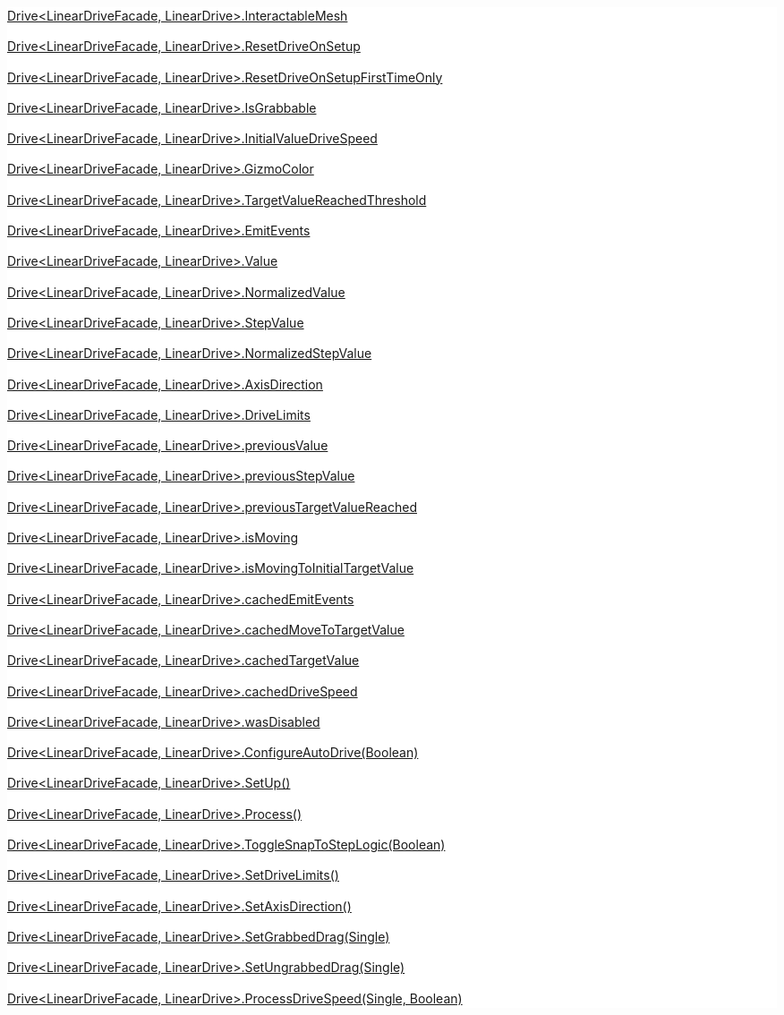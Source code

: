 [Drive<LinearDriveFacade, LinearDrive>.InteractableMesh]

[Drive<LinearDriveFacade, LinearDrive>.ResetDriveOnSetup]

[Drive<LinearDriveFacade, LinearDrive>.ResetDriveOnSetupFirstTimeOnly]

[Drive<LinearDriveFacade, LinearDrive>.IsGrabbable]

[Drive<LinearDriveFacade, LinearDrive>.InitialValueDriveSpeed]

[Drive<LinearDriveFacade, LinearDrive>.GizmoColor]

[Drive<LinearDriveFacade, LinearDrive>.TargetValueReachedThreshold]

[Drive<LinearDriveFacade, LinearDrive>.EmitEvents]

[Drive<LinearDriveFacade, LinearDrive>.Value]

[Drive<LinearDriveFacade, LinearDrive>.NormalizedValue]

[Drive<LinearDriveFacade, LinearDrive>.StepValue]

[Drive<LinearDriveFacade, LinearDrive>.NormalizedStepValue]

[Drive<LinearDriveFacade, LinearDrive>.AxisDirection]

[Drive<LinearDriveFacade, LinearDrive>.DriveLimits]

[Drive<LinearDriveFacade, LinearDrive>.previousValue]

[Drive<LinearDriveFacade, LinearDrive>.previousStepValue]

[Drive<LinearDriveFacade, LinearDrive>.previousTargetValueReached]

[Drive<LinearDriveFacade, LinearDrive>.isMoving]

[Drive<LinearDriveFacade, LinearDrive>.isMovingToInitialTargetValue]

[Drive<LinearDriveFacade, LinearDrive>.cachedEmitEvents]

[Drive<LinearDriveFacade, LinearDrive>.cachedMoveToTargetValue]

[Drive<LinearDriveFacade, LinearDrive>.cachedTargetValue]

[Drive<LinearDriveFacade, LinearDrive>.cachedDriveSpeed]

[Drive<LinearDriveFacade, LinearDrive>.wasDisabled]

[Drive<LinearDriveFacade, LinearDrive>.ConfigureAutoDrive(Boolean)]

[Drive<LinearDriveFacade, LinearDrive>.SetUp()]

[Drive<LinearDriveFacade, LinearDrive>.Process()]

[Drive<LinearDriveFacade, LinearDrive>.ToggleSnapToStepLogic(Boolean)]

[Drive<LinearDriveFacade, LinearDrive>.SetDriveLimits()]

[Drive<LinearDriveFacade, LinearDrive>.SetAxisDirection()]

[Drive<LinearDriveFacade, LinearDrive>.SetGrabbedDrag(Single)]

[Drive<LinearDriveFacade, LinearDrive>.SetUngrabbedDrag(Single)]

[Drive<LinearDriveFacade, LinearDrive>.ProcessDriveSpeed(Single, Boolean)]


[Drive]: ../Driver/Drive-2.md
[LinearDriveFacade]: LinearDriveFacade.md
[LinearDrive]: LinearDrive.md
[LinearDrive.CalculateDriveLimits(Single)]: LinearDrive.md#Tilia_Interactions_Controllables_LinearDriver_LinearDrive_CalculateDriveLimits_System_Single_
[LinearDrive.CalculateDriveLimits(LinearDriveFacade)]: LinearDrive.md#Tilia_Interactions_Controllables_LinearDriver_LinearDrive_CalculateDriveLimits_Tilia_Interactions_Controllables_LinearDriver_LinearDriveFacade_
[LinearDrive.CalculateValue(DriveAxis.Axis, FloatRange)]: LinearDrive.md#Tilia_Interactions_Controllables_LinearDriver_LinearDrive_CalculateValue_Tilia_Interactions_Controllables_Driver_DriveAxis_Axis_FloatRange_
[LinearDrive.ConfigureAutoDrive(Boolean)]: LinearDrive.md#Tilia_Interactions_Controllables_LinearDriver_LinearDrive_ConfigureAutoDrive_System_Boolean_
[Drive<LinearDriveFacade, LinearDrive>.Facade]: Tilia.Interactions.Controllables.Driver.Drive-2.md#Tilia_Interactions_Controllables_Driver_Drive_2_Facade
[Drive<LinearDriveFacade, LinearDrive>.EventOutputContainer]: Tilia.Interactions.Controllables.Driver.Drive-2.md#Tilia_Interactions_Controllables_Driver_Drive_2_EventOutputContainer
[Drive<LinearDriveFacade, LinearDrive>.SnapToStepContainer]: Tilia.Interactions.Controllables.Driver.Drive-2.md#Tilia_Interactions_Controllables_Driver_Drive_2_SnapToStepContainer
[Drive<LinearDriveFacade, LinearDrive>.GrabbedDragEmitter]: Tilia.Interactions.Controllables.Driver.Drive-2.md#Tilia_Interactions_Controllables_Driver_Drive_2_GrabbedDragEmitter
[Drive<LinearDriveFacade, LinearDrive>.UngrabbedDragEmitter]: Tilia.Interactions.Controllables.Driver.Drive-2.md#Tilia_Interactions_Controllables_Driver_Drive_2_UngrabbedDragEmitter
[Drive<LinearDriveFacade, LinearDrive>.Interactable]: Tilia.Interactions.Controllables.Driver.Drive-2.md#Tilia_Interactions_Controllables_Driver_Drive_2_Interactable
[Drive<LinearDriveFacade, LinearDrive>.InteractableMesh]: Tilia.Interactions.Controllables.Driver.Drive-2.md#Tilia_Interactions_Controllables_Driver_Drive_2_InteractableMesh
[Drive<LinearDriveFacade, LinearDrive>.ResetDriveOnSetup]: Tilia.Interactions.Controllables.Driver.Drive-2.md#Tilia_Interactions_Controllables_Driver_Drive_2_ResetDriveOnSetup
[Drive<LinearDriveFacade, LinearDrive>.ResetDriveOnSetupFirstTimeOnly]: Tilia.Interactions.Controllables.Driver.Drive-2.md#Tilia_Interactions_Controllables_Driver_Drive_2_ResetDriveOnSetupFirstTimeOnly
[Drive<LinearDriveFacade, LinearDrive>.IsGrabbable]: Tilia.Interactions.Controllables.Driver.Drive-2.md#Tilia_Interactions_Controllables_Driver_Drive_2_IsGrabbable
[Drive<LinearDriveFacade, LinearDrive>.InitialValueDriveSpeed]: Tilia.Interactions.Controllables.Driver.Drive-2.md#Tilia_Interactions_Controllables_Driver_Drive_2_InitialValueDriveSpeed
[Drive<LinearDriveFacade, LinearDrive>.GizmoColor]: Tilia.Interactions.Controllables.Driver.Drive-2.md#Tilia_Interactions_Controllables_Driver_Drive_2_GizmoColor
[Drive<LinearDriveFacade, LinearDrive>.TargetValueReachedThreshold]: Tilia.Interactions.Controllables.Driver.Drive-2.md#Tilia_Interactions_Controllables_Driver_Drive_2_TargetValueReachedThreshold
[Drive<LinearDriveFacade, LinearDrive>.EmitEvents]: Tilia.Interactions.Controllables.Driver.Drive-2.md#Tilia_Interactions_Controllables_Driver_Drive_2_EmitEvents
[Drive<LinearDriveFacade, LinearDrive>.Value]: Tilia.Interactions.Controllables.Driver.Drive-2.md#Tilia_Interactions_Controllables_Driver_Drive_2_Value
[Drive<LinearDriveFacade, LinearDrive>.NormalizedValue]: Tilia.Interactions.Controllables.Driver.Drive-2.md#Tilia_Interactions_Controllables_Driver_Drive_2_NormalizedValue
[Drive<LinearDriveFacade, LinearDrive>.StepValue]: Tilia.Interactions.Controllables.Driver.Drive-2.md#Tilia_Interactions_Controllables_Driver_Drive_2_StepValue
[Drive<LinearDriveFacade, LinearDrive>.NormalizedStepValue]: Tilia.Interactions.Controllables.Driver.Drive-2.md#Tilia_Interactions_Controllables_Driver_Drive_2_NormalizedStepValue
[Drive<LinearDriveFacade, LinearDrive>.AxisDirection]: Tilia.Interactions.Controllables.Driver.Drive-2.md#Tilia_Interactions_Controllables_Driver_Drive_2_AxisDirection
[Drive<LinearDriveFacade, LinearDrive>.DriveLimits]: Tilia.Interactions.Controllables.Driver.Drive-2.md#Tilia_Interactions_Controllables_Driver_Drive_2_DriveLimits
[Drive<LinearDriveFacade, LinearDrive>.previousValue]: Tilia.Interactions.Controllables.Driver.Drive-2.md#Tilia_Interactions_Controllables_Driver_Drive_2_previousValue
[Drive<LinearDriveFacade, LinearDrive>.previousStepValue]: Tilia.Interactions.Controllables.Driver.Drive-2.md#Tilia_Interactions_Controllables_Driver_Drive_2_previousStepValue
[Drive<LinearDriveFacade, LinearDrive>.previousTargetValueReached]: Tilia.Interactions.Controllables.Driver.Drive-2.md#Tilia_Interactions_Controllables_Driver_Drive_2_previousTargetValueReached
[Drive<LinearDriveFacade, LinearDrive>.isMoving]: Tilia.Interactions.Controllables.Driver.Drive-2.md#Tilia_Interactions_Controllables_Driver_Drive_2_isMoving
[Drive<LinearDriveFacade, LinearDrive>.isMovingToInitialTargetValue]: Tilia.Interactions.Controllables.Driver.Drive-2.md#Tilia_Interactions_Controllables_Driver_Drive_2_isMovingToInitialTargetValue
[Drive<LinearDriveFacade, LinearDrive>.cachedEmitEvents]: Tilia.Interactions.Controllables.Driver.Drive-2.md#Tilia_Interactions_Controllables_Driver_Drive_2_cachedEmitEvents
[Drive<LinearDriveFacade, LinearDrive>.cachedMoveToTargetValue]: Tilia.Interactions.Controllables.Driver.Drive-2.md#Tilia_Interactions_Controllables_Driver_Drive_2_cachedMoveToTargetValue
[Drive<LinearDriveFacade, LinearDrive>.cachedTargetValue]: Tilia.Interactions.Controllables.Driver.Drive-2.md#Tilia_Interactions_Controllables_Driver_Drive_2_cachedTargetValue
[Drive<LinearDriveFacade, LinearDrive>.cachedDriveSpeed]: Tilia.Interactions.Controllables.Driver.Drive-2.md#Tilia_Interactions_Controllables_Driver_Drive_2_cachedDriveSpeed
[Drive<LinearDriveFacade, LinearDrive>.wasDisabled]: Tilia.Interactions.Controllables.Driver.Drive-2.md#Tilia_Interactions_Controllables_Driver_Drive_2_wasDisabled
[Drive<LinearDriveFacade, LinearDrive>.ConfigureAutoDrive(Boolean)]: Tilia.Interactions.Controllables.Driver.Drive-2.md#Tilia_Interactions_Controllables_Driver_Drive_2_ConfigureAutoDrive_System_Boolean_
[Drive<LinearDriveFacade, LinearDrive>.SetUp()]: Tilia.Interactions.Controllables.Driver.Drive-2.md#Tilia_Interactions_Controllables_Driver_Drive_2_SetUp
[Drive<LinearDriveFacade, LinearDrive>.Process()]: Tilia.Interactions.Controllables.Driver.Drive-2.md#Tilia_Interactions_Controllables_Driver_Drive_2_Process
[Drive<LinearDriveFacade, LinearDrive>.ToggleSnapToStepLogic(Boolean)]: Tilia.Interactions.Controllables.Driver.Drive-2.md#Tilia_Interactions_Controllables_Driver_Drive_2_ToggleSnapToStepLogic_System_Boolean_
[Drive<LinearDriveFacade, LinearDrive>.SetDriveLimits()]: Tilia.Interactions.Controllables.Driver.Drive-2.md#Tilia_Interactions_Controllables_Driver_Drive_2_SetDriveLimits
[Drive<LinearDriveFacade, LinearDrive>.SetAxisDirection()]: Tilia.Interactions.Controllables.Driver.Drive-2.md#Tilia_Interactions_Controllables_Driver_Drive_2_SetAxisDirection
[Drive<LinearDriveFacade, LinearDrive>.SetGrabbedDrag(Single)]: Tilia.Interactions.Controllables.Driver.Drive-2.md#Tilia_Interactions_Controllables_Driver_Drive_2_SetGrabbedDrag_System_Single_
[Drive<LinearDriveFacade, LinearDrive>.SetUngrabbedDrag(Single)]: Tilia.Interactions.Controllables.Driver.Drive-2.md#Tilia_Interactions_Controllables_Driver_Drive_2_SetUngrabbedDrag_System_Single_
[Drive<LinearDriveFacade, LinearDrive>.ProcessDriveSpeed(Single, Boolean)]: Tilia.Interactions.Controllables.Driver.Drive-2.md#Tilia_Interactions_Controllables_Driver_Drive_2_ProcessDriveSpeed_System_Single_System_Boolean_
[Drive<LinearDriveFacade, LinearDrive>.SetTargetValue(Single)]: Tilia.Interactions.Controllables.Driver.Drive-2.md#Tilia_Interactions_Controllables_Driver_Drive_2_SetTargetValue_System_Single_
[Drive<LinearDriveFacade, LinearDrive>.CalculateDriveAxis(DriveAxis.Axis)]: Tilia.Interactions.Controllables.Driver.Drive-2.md#Tilia_Interactions_Controllables_Driver_Drive_2_CalculateDriveAxis_Tilia_Interactions_Controllables_Driver_DriveAxis_Axis_
[Drive<LinearDriveFacade, LinearDrive>.ResetDrive()]: Tilia.Interactions.Controllables.Driver.Drive-2.md#Tilia_Interactions_Controllables_Driver_Drive_2_ResetDrive
[Drive<LinearDriveFacade, LinearDrive>.ToggleGrabbaleState(Boolean)]: Tilia.Interactions.Controllables.Driver.Drive-2.md#Tilia_Interactions_Controllables_Driver_Drive_2_ToggleGrabbaleState_System_Boolean_
[Drive<LinearDriveFacade, LinearDrive>.PreventGrab()]: Tilia.Interactions.Controllables.Driver.Drive-2.md#Tilia_Interactions_Controllables_Driver_Drive_2_PreventGrab
[Drive<LinearDriveFacade, LinearDrive>.AllowGrab()]: Tilia.Interactions.Controllables.Driver.Drive-2.md#Tilia_Interactions_Controllables_Driver_Drive_2_AllowGrab
[Drive<LinearDriveFacade, LinearDrive>.CalculateValue(DriveAxis.Axis, FloatRange)]: Tilia.Interactions.Controllables.Driver.Drive-2.md#Tilia_Interactions_Controllables_Driver_Drive_2_CalculateValue_Tilia_Interactions_Controllables_Driver_DriveAxis_Axis_FloatRange_
[Drive<LinearDriveFacade, LinearDrive>.CalculateDriveLimits(LinearDriveFacade)]: Tilia.Interactions.Controllables.Driver.Drive-2.md#Tilia_Interactions_Controllables_Driver_Drive_2_CalculateDriveLimits__0_
[Drive<LinearDriveFacade, LinearDrive>.GetDriveTransform()]: Tilia.Interactions.Controllables.Driver.Drive-2.md#Tilia_Interactions_Controllables_Driver_Drive_2_GetDriveTransform
[Drive<LinearDriveFacade, LinearDrive>.OnEnable()]: Tilia.Interactions.Controllables.Driver.Drive-2.md#Tilia_Interactions_Controllables_Driver_Drive_2_OnEnable
[Drive<LinearDriveFacade, LinearDrive>.OnDisable()]: Tilia.Interactions.Controllables.Driver.Drive-2.md#Tilia_Interactions_Controllables_Driver_Drive_2_OnDisable
[Drive<LinearDriveFacade, LinearDrive>.SetUpInternals()]: Tilia.Interactions.Controllables.Driver.Drive-2.md#Tilia_Interactions_Controllables_Driver_Drive_2_SetUpInternals
[Drive<LinearDriveFacade, LinearDrive>.SetDriveTargetValue(Vector3)]: Tilia.Interactions.Controllables.Driver.Drive-2.md#Tilia_Interactions_Controllables_Driver_Drive_2_SetDriveTargetValue_Vector3_
[Drive<LinearDriveFacade, LinearDrive>.EliminateDriveVelocity()]: Tilia.Interactions.Controllables.Driver.Drive-2.md#Tilia_Interactions_Controllables_Driver_Drive_2_EliminateDriveVelocity
[Drive<LinearDriveFacade, LinearDrive>.EmitStartMoving()]: Tilia.Interactions.Controllables.Driver.Drive-2.md#Tilia_Interactions_Controllables_Driver_Drive_2_EmitStartMoving
[Drive<LinearDriveFacade, LinearDrive>.EmitStopMoving()]: Tilia.Interactions.Controllables.Driver.Drive-2.md#Tilia_Interactions_Controllables_Driver_Drive_2_EmitStopMoving
[Drive<LinearDriveFacade, LinearDrive>.CheckStepValueChange()]: Tilia.Interactions.Controllables.Driver.Drive-2.md#Tilia_Interactions_Controllables_Driver_Drive_2_CheckStepValueChange
[Drive<LinearDriveFacade, LinearDrive>.CheckTargetValueReached()]: Tilia.Interactions.Controllables.Driver.Drive-2.md#Tilia_Interactions_Controllables_Driver_Drive_2_CheckTargetValueReached
[Drive<LinearDriveFacade, LinearDrive>.GetTargetValue()]: Tilia.Interactions.Controllables.Driver.Drive-2.md#Tilia_Interactions_Controllables_Driver_Drive_2_GetTargetValue
[Drive<LinearDriveFacade, LinearDrive>.CanMoveToTargetValue()]: Tilia.Interactions.Controllables.Driver.Drive-2.md#Tilia_Interactions_Controllables_Driver_Drive_2_CanMoveToTargetValue
[Drive<LinearDriveFacade, LinearDrive>.CalculateStepValue(LinearDriveFacade)]: Tilia.Interactions.Controllables.Driver.Drive-2.md#Tilia_Interactions_Controllables_Driver_Drive_2_CalculateStepValue__0_
[Drive<LinearDriveFacade, LinearDrive>.EmitValueChanged()]: Tilia.Interactions.Controllables.Driver.Drive-2.md#Tilia_Interactions_Controllables_Driver_Drive_2_EmitValueChanged
[Drive<LinearDriveFacade, LinearDrive>.EmitNormalizedValueChanged()]: Tilia.Interactions.Controllables.Driver.Drive-2.md#Tilia_Interactions_Controllables_Driver_Drive_2_EmitNormalizedValueChanged
[Drive<LinearDriveFacade, LinearDrive>.EmitStepValueChanged()]: Tilia.Interactions.Controllables.Driver.Drive-2.md#Tilia_Interactions_Controllables_Driver_Drive_2_EmitStepValueChanged
[Drive<LinearDriveFacade, LinearDrive>.EmitTargetValueReached()]: Tilia.Interactions.Controllables.Driver.Drive-2.md#Tilia_Interactions_Controllables_Driver_Drive_2_EmitTargetValueReached
[Drive<LinearDriveFacade, LinearDrive>.EmitStartedMoving()]: Tilia.Interactions.Controllables.Driver.Drive-2.md#Tilia_Interactions_Controllables_Driver_Drive_2_EmitStartedMoving
[Drive<LinearDriveFacade, LinearDrive>.EmitStoppedMoving()]: Tilia.Interactions.Controllables.Driver.Drive-2.md#Tilia_Interactions_Controllables_Driver_Drive_2_EmitStoppedMoving
[Drive<LinearDriveFacade, LinearDrive>.MoveToInitialTargetValue()]: Tilia.Interactions.Controllables.Driver.Drive-2.md#Tilia_Interactions_Controllables_Driver_Drive_2_MoveToInitialTargetValue
[Drive<LinearDriveFacade, LinearDrive>.ResetToCacheAfterReachedInitialTargetValue()]: Tilia.Interactions.Controllables.Driver.Drive-2.md#Tilia_Interactions_Controllables_Driver_Drive_2_ResetToCacheAfterReachedInitialTargetValue
[Drive<LinearDriveFacade, LinearDrive>.OnAfterIsGrabbableChange()]: Tilia.Interactions.Controllables.Driver.Drive-2.md#Tilia_Interactions_Controllables_Driver_Drive_2_OnAfterIsGrabbableChange
[Tilia.Interactions.Controllables.LinearDriver]: README.md
[DriveAxis.Axis]: ../Driver/DriveAxis.Axis.md
[Inheritance]: #Inheritance
[Namespace]: #Namespace
[Syntax]: #Syntax
[Properties]: #Properties
[PositionClamper]: #PositionClamper
[PropertyApplier]: #PropertyApplier
[Methods]: #Methods
[CalculateDriveAxis(DriveAxis.Axis)]: #CalculateDriveAxisDriveAxis.Axis
[GetDriveTransform()]: #GetDriveTransform
[Process()]: #Process
[ProcessDriveSpeed(Single, Boolean)]: #ProcessDriveSpeedSingle-Boolean
[SetDriveTargetValue(Vector3)]: #SetDriveTargetValueVector3
[Implements]: #Implements